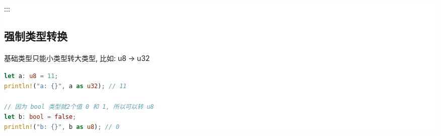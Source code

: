 :::

## 强制类型转换

基础类型只能小类型转大类型, 比如: u8 -> u32

```rust
let a: u8 = 11;
println!("a: {}", a as u32); // 11

// 因为 bool 类型就2个值 0 和 1, 所以可以转 u8
let b: bool = false;
println!("b: {}", b as u8); // 0
```


